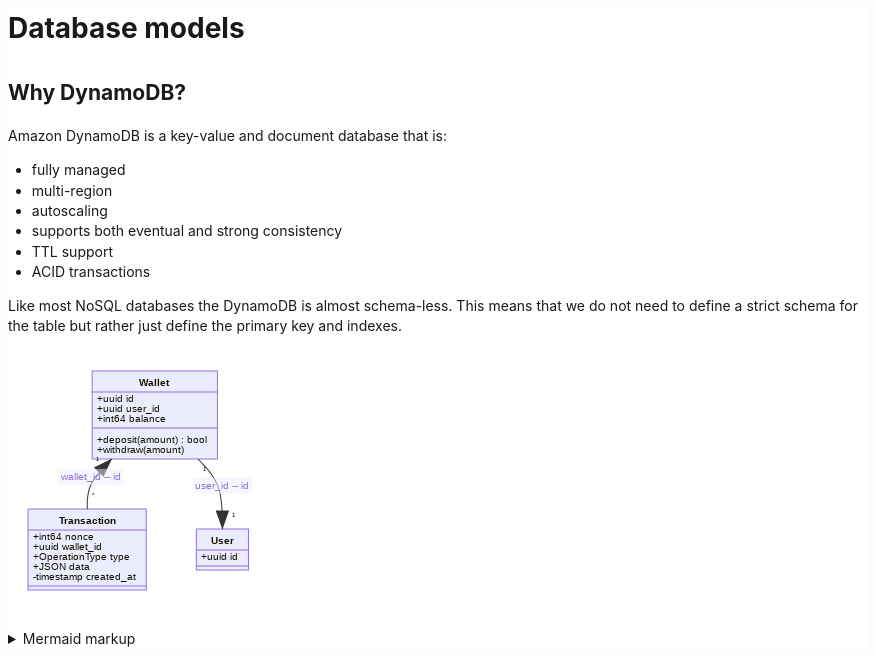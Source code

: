 </details>



# Database models

## Why DynamoDB?
Amazon DynamoDB is a key-value and document database that is:

 - fully managed
 - multi-region
 - autoscaling 
 - supports both eventual and strong consistency 
 - TTL support
 - ACID transactions

Like most NoSQL databases the DynamoDB is almost schema-less.
This means that we do not need to define a strict schema for the table but rather just define the primary key and indexes.


![~mermaid diagram 3~](/.resources/README-md-3.png)
<details>
  <summary>Mermaid markup</summary>

```mermaid
classDiagram
    Wallet "1" <|-- "*" Transaction : wallet_id -- id
    Wallet "1" --|> "1" User: user_id -- id
    class User {
        +uuid id
    }
    class Wallet{
        +uuid id
        +uuid user_id 
        +int64 balance
        +deposit(amount) bool
        +withdraw(amount)
    }
    class Transaction{
        +int64 nonce
        +uuid wallet_id
        +OperationType type
        +JSON data
        -timestamp created_at
    }
```
